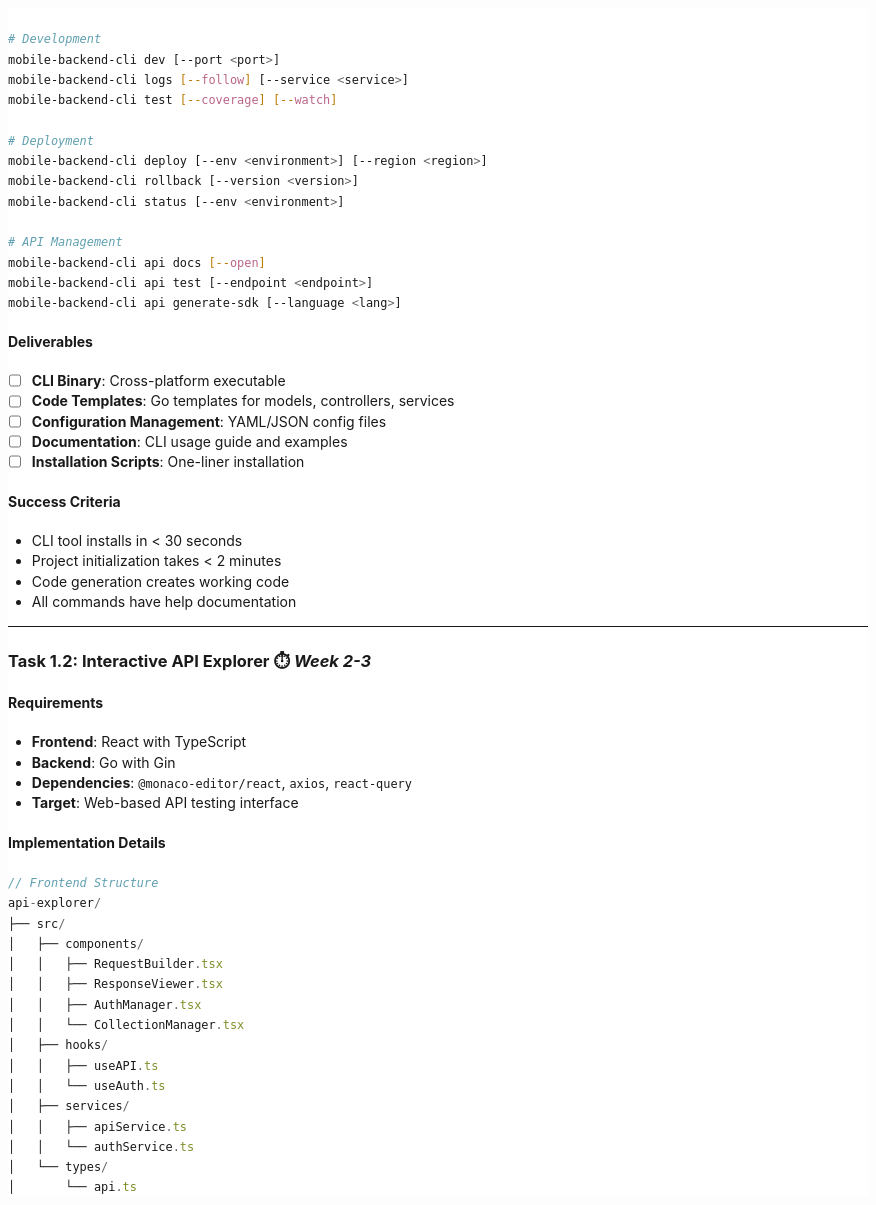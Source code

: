 ```bash

# Development
mobile-backend-cli dev [--port <port>]
mobile-backend-cli logs [--follow] [--service <service>]
mobile-backend-cli test [--coverage] [--watch]

# Deployment
mobile-backend-cli deploy [--env <environment>] [--region <region>]
mobile-backend-cli rollback [--version <version>]
mobile-backend-cli status [--env <environment>]

# API Management
mobile-backend-cli api docs [--open]
mobile-backend-cli api test [--endpoint <endpoint>]
mobile-backend-cli api generate-sdk [--language <lang>]
```

#### **Deliverables**
- [ ] **CLI Binary**: Cross-platform executable
- [ ] **Code Templates**: Go templates for models, controllers, services
- [ ] **Configuration Management**: YAML/JSON config files
- [ ] **Documentation**: CLI usage guide and examples
- [ ] **Installation Scripts**: One-liner installation

#### **Success Criteria**
- CLI tool installs in < 30 seconds
- Project initialization takes < 2 minutes
- Code generation creates working code
- All commands have help documentation

---

### **Task 1.2: Interactive API Explorer** ⏱️ *Week 2-3*

#### **Requirements**
- **Frontend**: React with TypeScript
- **Backend**: Go with Gin
- **Dependencies**: `@monaco-editor/react`, `axios`, `react-query`
- **Target**: Web-based API testing interface

#### **Implementation Details**
```typescript
// Frontend Structure
api-explorer/
├── src/
│   ├── components/
│   │   ├── RequestBuilder.tsx
│   │   ├── ResponseViewer.tsx
│   │   ├── AuthManager.tsx
│   │   └── CollectionManager.tsx
│   ├── hooks/
│   │   ├── useAPI.ts
│   │   └── useAuth.ts
│   ├── services/
│   │   ├── apiService.ts
│   │   └── authService.ts
│   └── types/
│       └── api.ts
```
